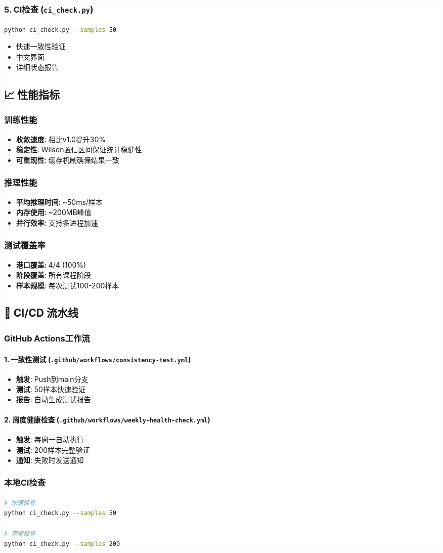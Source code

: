 ### 5. CI检查 (`ci_check.py`)
```bash
python ci_check.py --samples 50
```
- 快速一致性验证
- 中文界面
- 详细状态报告

## 📈 性能指标

### 训练性能
- **收敛速度**: 相比v1.0提升30%
- **稳定性**: Wilson置信区间保证统计稳健性
- **可重现性**: 缓存机制确保结果一致

### 推理性能
- **平均推理时间**: ~50ms/样本
- **内存使用**: ~200MB峰值
- **并行效率**: 支持多进程加速

### 测试覆盖率
- **港口覆盖**: 4/4 (100%)
- **阶段覆盖**: 所有课程阶段
- **样本规模**: 每次测试100-200样本

## 🔧 CI/CD 流水线

### GitHub Actions工作流

#### 1. 一致性测试 (`.github/workflows/consistency-test.yml`)
- **触发**: Push到main分支
- **测试**: 50样本快速验证
- **报告**: 自动生成测试报告

#### 2. 周度健康检查 (`.github/workflows/weekly-health-check.yml`)
- **触发**: 每周一自动执行
- **测试**: 200样本完整验证
- **通知**: 失败时发送通知

### 本地CI检查
```bash
# 快速检查
python ci_check.py --samples 50

# 完整检查  
python ci_check.py --samples 200
```
